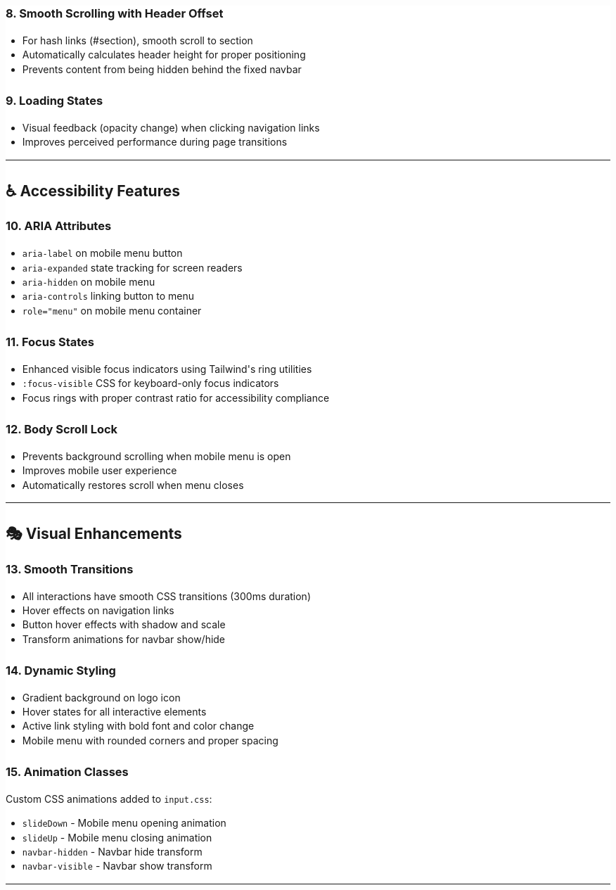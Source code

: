 ### 8. **Smooth Scrolling with Header Offset**
- For hash links (#section), smooth scroll to section
- Automatically calculates header height for proper positioning
- Prevents content from being hidden behind the fixed navbar

### 9. **Loading States**
- Visual feedback (opacity change) when clicking navigation links
- Improves perceived performance during page transitions

---

## ♿ Accessibility Features

### 10. **ARIA Attributes**
- `aria-label` on mobile menu button
- `aria-expanded` state tracking for screen readers
- `aria-hidden` on mobile menu
- `aria-controls` linking button to menu
- `role="menu"` on mobile menu container

### 11. **Focus States**
- Enhanced visible focus indicators using Tailwind's ring utilities
- `:focus-visible` CSS for keyboard-only focus indicators
- Focus rings with proper contrast ratio for accessibility compliance

### 12. **Body Scroll Lock**
- Prevents background scrolling when mobile menu is open
- Improves mobile user experience
- Automatically restores scroll when menu closes

---

## 🎭 Visual Enhancements

### 13. **Smooth Transitions**
- All interactions have smooth CSS transitions (300ms duration)
- Hover effects on navigation links
- Button hover effects with shadow and scale
- Transform animations for navbar show/hide

### 14. **Dynamic Styling**
- Gradient background on logo icon
- Hover states for all interactive elements
- Active link styling with bold font and color change
- Mobile menu with rounded corners and proper spacing

### 15. **Animation Classes**
Custom CSS animations added to `input.css`:
- `slideDown` - Mobile menu opening animation
- `slideUp` - Mobile menu closing animation
- `navbar-hidden` - Navbar hide transform
- `navbar-visible` - Navbar show transform

---